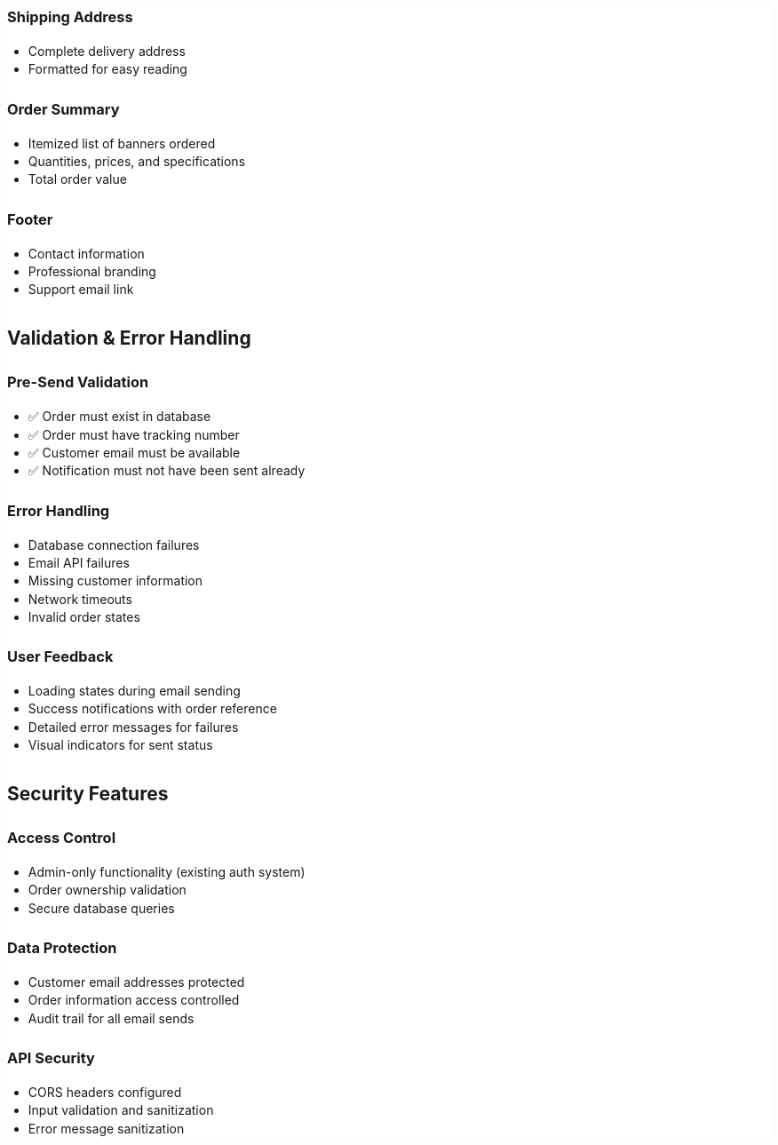 ### **Shipping Address**
- Complete delivery address
- Formatted for easy reading

### **Order Summary**
- Itemized list of banners ordered
- Quantities, prices, and specifications
- Total order value

### **Footer**
- Contact information
- Professional branding
- Support email link

## Validation & Error Handling

### **Pre-Send Validation**
- ✅ Order must exist in database
- ✅ Order must have tracking number
- ✅ Customer email must be available
- ✅ Notification must not have been sent already

### **Error Handling**
- Database connection failures
- Email API failures
- Missing customer information
- Network timeouts
- Invalid order states

### **User Feedback**
- Loading states during email sending
- Success notifications with order reference
- Detailed error messages for failures
- Visual indicators for sent status

## Security Features

### **Access Control**
- Admin-only functionality (existing auth system)
- Order ownership validation
- Secure database queries

### **Data Protection**
- Customer email addresses protected
- Order information access controlled
- Audit trail for all email sends

### **API Security**
- CORS headers configured
- Input validation and sanitization
- Error message sanitization
